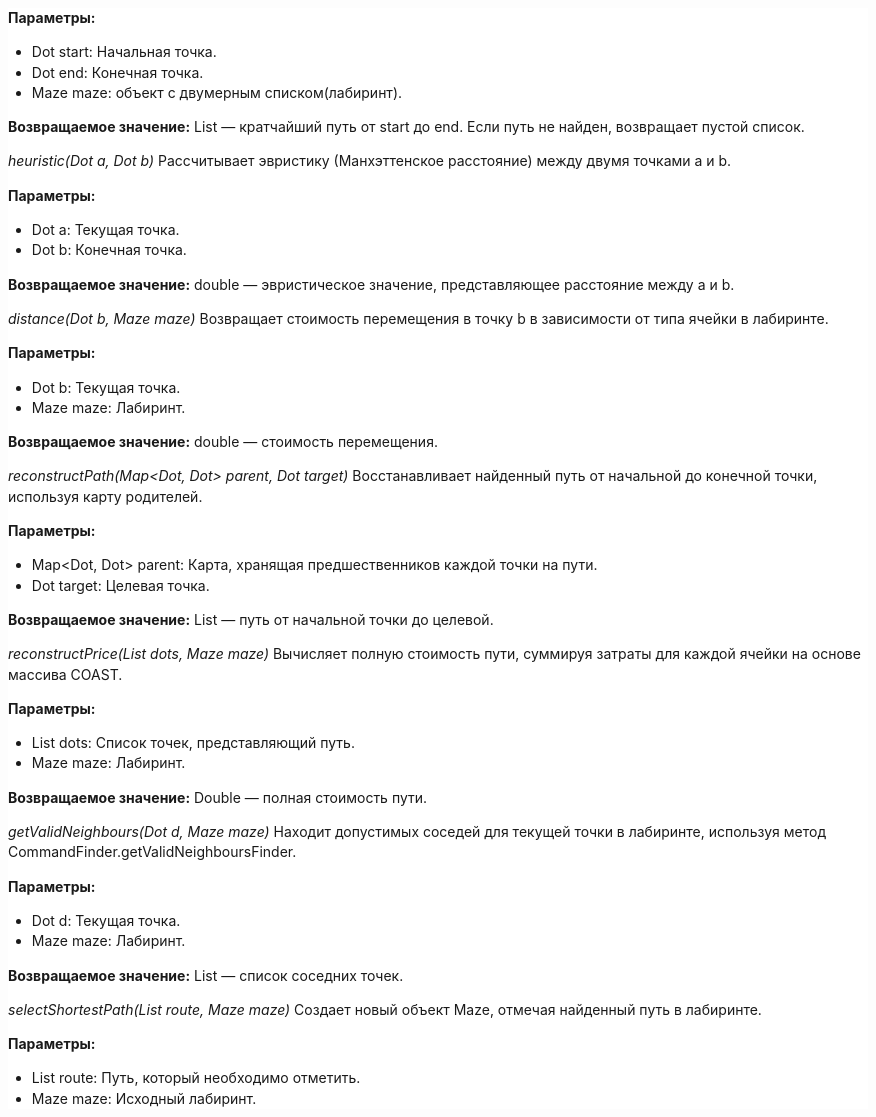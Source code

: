 **Параметры:**
* Dot start: Начальная точка.
* Dot end: Конечная точка.
* Maze maze: объект с двумерным списком(лабиринт).

**Возвращаемое значение:** List<Dot> — кратчайший путь от start до end. Если путь не найден, возвращает пустой список.

_heuristic(Dot a, Dot b)_
Рассчитывает эвристику (Манхэттенское расстояние) между двумя точками a и b.

**Параметры:**
* Dot a: Текущая точка.
* Dot b: Конечная точка.

**Возвращаемое значение:** double — эвристическое значение, представляющее расстояние между a и b.

_distance(Dot b, Maze maze)_
Возвращает стоимость перемещения в точку b в зависимости от типа ячейки в лабиринте.

**Параметры:**
* Dot b: Текущая точка.
* Maze maze: Лабиринт.

**Возвращаемое значение:** double — стоимость перемещения.

_reconstructPath(Map<Dot, Dot> parent, Dot target)_
Восстанавливает найденный путь от начальной до конечной точки, используя карту родителей.

**Параметры:**
* Map<Dot, Dot> parent: Карта, хранящая предшественников каждой точки на пути.
* Dot target: Целевая точка.

**Возвращаемое значение:** List<Dot> — путь от начальной точки до целевой.

_reconstructPrice(List<Dot> dots, Maze maze)_
Вычисляет полную стоимость пути, суммируя затраты для каждой ячейки на основе массива COAST.

**Параметры:**
* List<Dot> dots: Список точек, представляющий путь.
* Maze maze: Лабиринт.

**Возвращаемое значение:** Double — полная стоимость пути.

_getValidNeighbours(Dot d, Maze maze)_
Находит допустимых соседей для текущей точки в лабиринте, используя метод CommandFinder.getValidNeighboursFinder.

**Параметры:**
* Dot d: Текущая точка.
* Maze maze: Лабиринт.

**Возвращаемое значение:** List<Dot> — список соседних точек.

_selectShortestPath(List<Dot> route, Maze maze)_
Создает новый объект Maze, отмечая найденный путь в лабиринте.

**Параметры:**
* List<Dot> route: Путь, который необходимо отметить.
* Maze maze: Исходный лабиринт.
